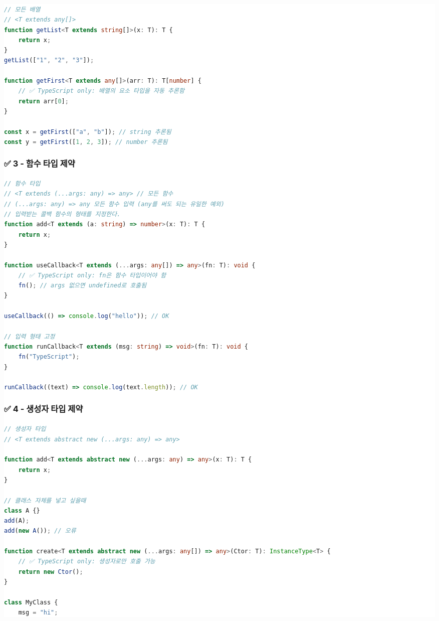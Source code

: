 ```ts
// 모든 배열
// <T extends any[]>
function getList<T extends string[]>(x: T): T {
	return x;
}
getList(["1", "2", "3"]);

function getFirst<T extends any[]>(arr: T): T[number] {
	// ✅ TypeScript only: 배열의 요소 타입을 자동 추론함
	return arr[0];
}

const x = getFirst(["a", "b"]); // string 추론됨
const y = getFirst([1, 2, 3]); // number 추론됨
```

### ✅ 3 - 함수 타입 제약

```ts
// 함수 타입
// <T extends (...args: any) => any> // 모든 함수
// (...args: any) => any 모든 함수 입력 (any를 써도 되는 유일한 예외)
// 입력받는 콜백 함수의 형태를 지정한다.
function add<T extends (a: string) => number>(x: T): T {
	return x;
}

function useCallback<T extends (...args: any[]) => any>(fn: T): void {
	// ✅ TypeScript only: fn은 함수 타입이어야 함
	fn(); // args 없으면 undefined로 호출됨
}

useCallback(() => console.log("hello")); // OK

// 입력 형태 고정
function runCallback<T extends (msg: string) => void>(fn: T): void {
	fn("TypeScript");
}

runCallback((text) => console.log(text.length)); // OK
```

### ✅ 4 - 생성자 타입 제약

```ts
// 생성자 타입
// <T extends abstract new (...args: any) => any>

function add<T extends abstract new (...args: any) => any>(x: T): T {
	return x;
}

// 클래스 자체를 넣고 싶을때
class A {}
add(A);
add(new A()); // 오류

function create<T extends abstract new (...args: any[]) => any>(Ctor: T): InstanceType<T> {
	// ✅ TypeScript only: 생성자로만 호출 가능
	return new Ctor();
}

class MyClass {
	msg = "hi";
```
